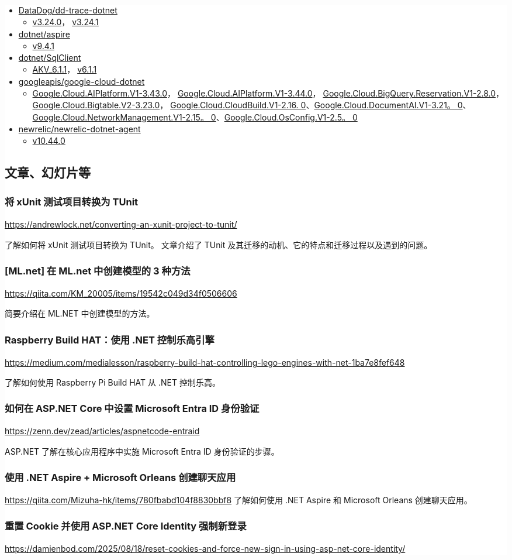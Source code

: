 - [DataDog/dd-trace-dotnet](https://github.com/DataDog/dd-trace-dotnet)
    - [v3.24.0](https://github.com/DataDog/dd-trace-dotnet/releases/tag/v3.24.0)， [v3.24.1](https://github.com/DataDog/dd-trace-dotnet/releases/tag/v3.24.1)
- [dotnet/aspire](https://github.com/dotnet/aspire)
    - [v9.4.1](https://github.com/dotnet/aspire/releases/tag/v9.4.1)
- [dotnet/SqlClient](https://github.com/dotnet/SqlClient)
    - [AKV_6.1.1](https://github.com/dotnet/SqlClient/releases/tag/AKV_6.1.1)， [v6.1.1](https://github.com/dotnet/SqlClient/releases/tag/v6.1.1)
- [googleapis/google-cloud-dotnet](https://github.com/googleapis/google-cloud-dotnet)
    - [Google.Cloud.AIPlatform.V1-3.43.0](https://github.com/googleapis/google-cloud-dotnet/releases/tag/Google.Cloud.AIPlatform.V1-3.43.0)， [ Google.Cloud.AIPlatform.V1-3.44.0](https://github.com/googleapis/google-cloud-dotnet/releases/tag/Google.Cloud.AIPlatform.V1-3.44.0)， [ Google.Cloud.BigQuery.Reservation.V1-2.8.0](https://github.com/googleapis/google-cloud-dotnet/releases/tag/Google.Cloud.BigQuery.Reservation.V1-2.8.0)， [ Google.Cloud.Bigtable.V2-3.23.0](https://github.com/googleapis/google-cloud-dotnet/releases/tag/Google.Cloud.Bigtable.V2-3.23.0)， [Google.Cloud.CloudBuild.V1-2.16. 0](https://github.com/googleapis/google-cloud-dotnet/releases/tag/Google.Cloud.CloudBuild.V1-2.16.0)、[Google.Cloud.DocumentAI.V1-3.21。 0](https://github.com/googleapis/google-cloud-dotnet/releases/tag/Google.Cloud.DocumentAI.V1-3.21.0)、[Google.Cloud.NetworkManagement.V1-2.15。 0](https://github.com/googleapis/google-cloud-dotnet/releases/tag/Google.Cloud.NetworkManagement.V1-2.15.0)、[Google.Cloud.OsConfig.V1-2.5。 0](https://github.com/googleapis/google-cloud-dotnet/releases/tag/Google.Cloud.OsConfig.V1-2.5.0)
- [newrelic/newrelic-dotnet-agent](https://github.com/newrelic/newrelic-dotnet-agent)
    - [v10.44.0](https://github.com/newrelic/newrelic-dotnet-agent/releases/tag/v10.44.0)

## 文章、幻灯片等
### 将 xUnit 测试项目转换为 TUnit
https://andrewlock.net/converting-an-xunit-project-to-tunit/

了解如何将 xUnit 测试项目转换为 TUnit。 文章介绍了 TUnit 及其迁移的动机、它的特点和迁移过程以及遇到的问题。

### [ML.net] 在 ML.net 中创建模型的 3 种方法
https://qiita.com/KM_20005/items/19542c049d34f0506606

简要介绍在 ML.NET 中创建模型的方法。

### Raspberry Build HAT：使用 .NET 控制乐高引擎
https://medium.com/medialesson/raspberry-build-hat-controlling-lego-engines-with-net-1ba7e8fef648

了解如何使用 Raspberry Pi Build HAT 从 .NET 控制乐高。

### 如何在 ASP.NET Core 中设置 Microsoft Entra ID 身份验证
https://zenn.dev/zead/articles/aspnetcode-entraid

ASP.NET 了解在核心应用程序中实施 Microsoft Entra ID 身份验证的步骤。

### 使用 .NET Aspire + Microsoft Orleans 创建聊天应用
https://qiita.com/Mizuha-hk/items/780fbabd104f8830bbf8
了解如何使用 .NET Aspire 和 Microsoft Orleans 创建聊天应用。

### 重置 Cookie 并使用 ASP.NET Core Identity 强制新登录
https://damienbod.com/2025/08/18/reset-cookies-and-force-new-sign-in-using-asp-net-core-identity/
